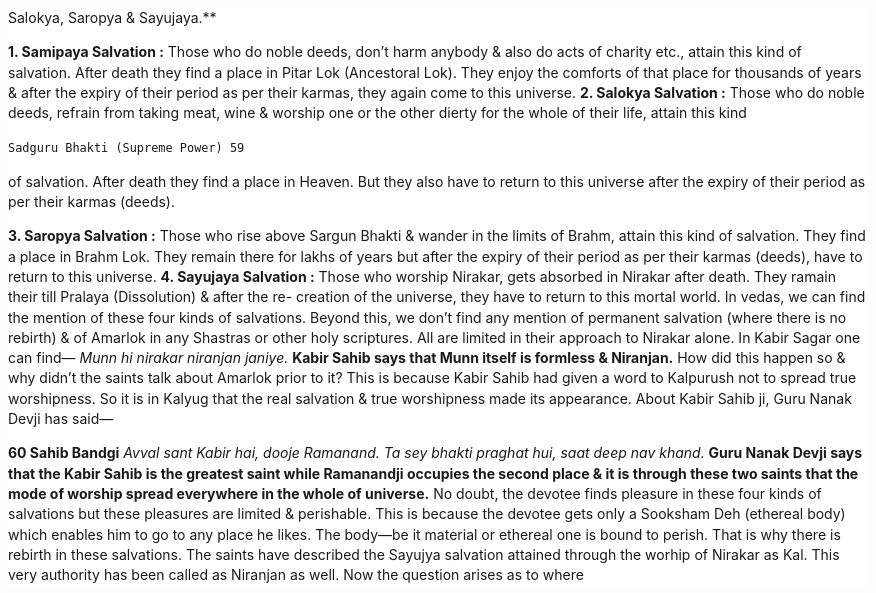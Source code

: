Salokya, Saropya & Sayujaya.**

**1. Samipaya Salvation :** Those who do noble
deeds, don’t harm anybody & also do acts of charity
etc., attain this kind of salvation. After death they find
a place in Pitar Lok (Ancestoral Lok). They enjoy the
comforts of that place for thousands of years & after
the expiry of their period as per their karmas, they
again come to this universe.
**2. Salokya Salvation :** Those who do noble deeds,
refrain from taking meat, wine & worship one or the
other dierty for the whole of their life, attain this kind


```
Sadguru Bhakti (Supreme Power) 59
```
of salvation. After death they find a place in Heaven.
But they also have to return to this universe after the
expiry of their period as per their karmas (deeds).

**3. Saropya Salvation :** Those who rise above Sargun
Bhakti & wander in the limits of Brahm, attain this
kind of salvation. They find a place in Brahm Lok.
They remain there for lakhs of years but after the expiry
of their period as per their karmas (deeds), have to
return to this universe.
**4. Sayujaya Salvation :** Those who worship
Nirakar, gets absorbed in Nirakar after death. They
ramain their till Pralaya (Dissolution) & after the re-
creation of the universe, they have to return to this
mortal world.
In vedas, we can find the mention of these four
kinds of salvations. Beyond this, we don’t find any
mention of permanent salvation (where there is no
rebirth) & of Amarlok in any Shastras or other holy
scriptures. All are limited in their approach to Nirakar
alone. In Kabir Sagar one can find—
_Munn hi nirakar niranjan janiye._
**Kabir Sahib says that Munn itself is
formless & Niranjan.**
How did this happen so & why didn’t the saints
talk about Amarlok prior to it? This is because Kabir
Sahib had given a word to Kalpurush not to spread
true worshipness. So it is in Kalyug that the real
salvation & true worshipness made its appearance.
About Kabir Sahib ji, Guru Nanak Devji has said—


**60 Sahib Bandgi**
_Avval sant Kabir hai, dooje Ramanand.
Ta sey bhakti praghat hui, saat deep nav khand._
**Guru Nanak Devji says that the Kabir
Sahib is the greatest saint while Ramanandji
occupies the second place & it is through
these two saints that the mode of worship
spread everywhere in the whole of universe.**
No doubt, the devotee finds pleasure in these four
kinds of salvations but these pleasures are limited &
perishable. This is because the devotee gets only a
Sooksham Deh (ethereal body) which enables him to
go to any place he likes. The body—be it material or
ethereal one is bound to perish. That is why there is
rebirth in these salvations. The saints have described
the Sayujya salvation attained through the worhip of
Nirakar as Kal. This very authority has been called as
Niranjan as well. Now the question arises as to where